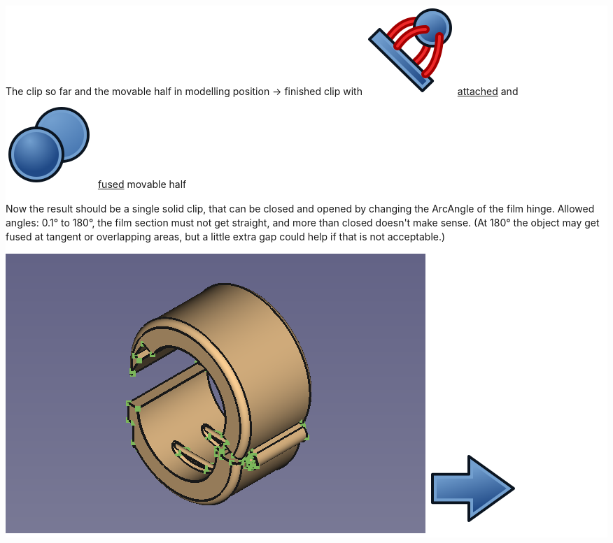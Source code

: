 The clip so far and the movable half in modelling position → finished clip with ![](/src/assets/images/Part_EditAttachment.svg) [attached](/Part_EditAttachment "Part EditAttachment") and ![](/src/assets/images/PartDesign_Boolean.svg) [fused](/PartDesign_Boolean "PartDesign Boolean") movable half

Now the result should be a single solid clip, that can be closed and opened by changing the ArcAngle of the film hinge. Allowed angles: 0.1° to 180°, the film section must not get straight, and more than closed doesn't make sense. (At 180° the object may get fused at tangent or overlapping areas, but a little extra gap could help if that is not acceptable.)

![](/src/assets/images/Sketcher_ExampleHinge-13.png) ![](/src/assets/images/Button_right.svg)